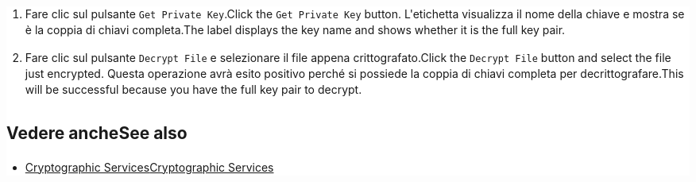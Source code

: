 1. <span data-ttu-id="b37dc-223">Fare clic sul pulsante `Get Private Key`.</span><span class="sxs-lookup"><span data-stu-id="b37dc-223">Click the `Get Private Key` button.</span></span> <span data-ttu-id="b37dc-224">L'etichetta visualizza il nome della chiave e mostra se è la coppia di chiavi completa.</span><span class="sxs-lookup"><span data-stu-id="b37dc-224">The label displays the key name and shows whether it is the full key pair.</span></span>  
  
2. <span data-ttu-id="b37dc-225">Fare clic sul pulsante `Decrypt File` e selezionare il file appena crittografato.</span><span class="sxs-lookup"><span data-stu-id="b37dc-225">Click the `Decrypt File` button and select the file just encrypted.</span></span> <span data-ttu-id="b37dc-226">Questa operazione avrà esito positivo perché si possiede la coppia di chiavi completa per decrittografare.</span><span class="sxs-lookup"><span data-stu-id="b37dc-226">This will be successful because you have the full key pair to decrypt.</span></span>  
  
## <a name="see-also"></a><span data-ttu-id="b37dc-227">Vedere anche</span><span class="sxs-lookup"><span data-stu-id="b37dc-227">See also</span></span>

- [<span data-ttu-id="b37dc-228">Cryptographic Services</span><span class="sxs-lookup"><span data-stu-id="b37dc-228">Cryptographic Services</span></span>](../../../docs/standard/security/cryptographic-services.md)
